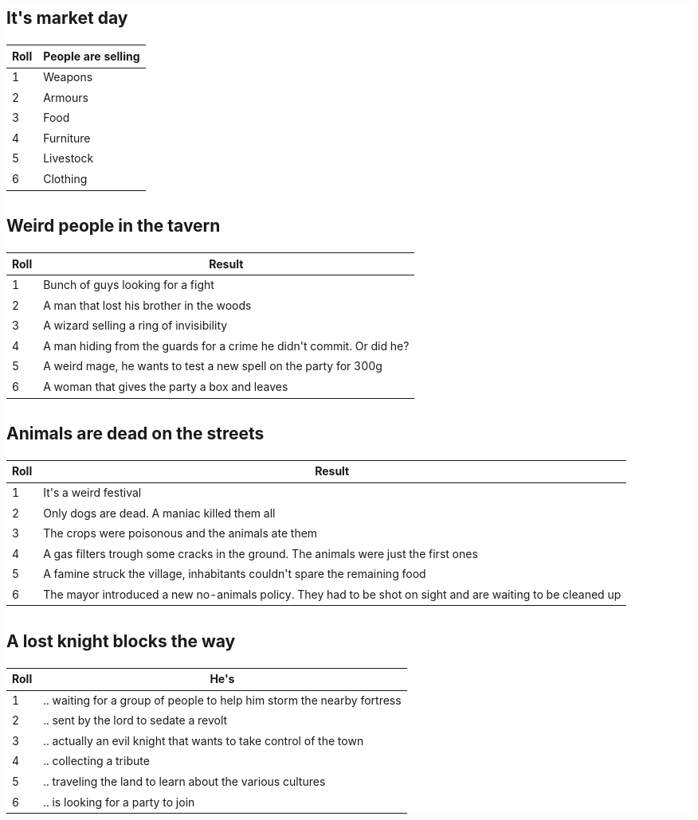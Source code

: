 ## It's market day

| Roll | People are selling |
| ---- | ------------------ |
| 1    | Weapons            |
| 2    | Armours            |
| 3    | Food               |
| 4    | Furniture          |
| 5    | Livestock          |
| 6    | Clothing           |

## Weird people in the tavern

| Roll | Result                                                                |
| ---- | --------------------------------------------------------------------- |
| 1    | Bunch of guys looking for a fight                                     |
| 2    | A man that lost his brother in the woods                              |
| 3    | A wizard selling a ring of invisibility                               |
| 4    | A man hiding from the guards for a crime he didn't commit. Or did he? |
| 5    | A weird mage, he wants to test a new spell on the party for 300g      |
| 6    | A woman that gives the party a box and leaves                         |

## Animals are dead on the streets

| Roll | Result                                                                                                      |
| ---- | ----------------------------------------------------------------------------------------------------------- |
| 1    | It's a weird festival                                                                                       |
| 2    | Only dogs are dead. A maniac killed them all                                                                |
| 3    | The crops were poisonous and the animals ate them                                                           |
| 4    | A gas filters trough some cracks in the ground. The animals were just the first ones                        |
| 5    | A famine struck the village, inhabitants couldn't spare the remaining food                                  |
| 6    | The mayor introduced a new no-animals policy. They had to be shot on sight and are waiting to be cleaned up |

## A lost knight blocks the way

| Roll | He's                                                                   |
| ---- | ---------------------------------------------------------------------- |
| 1    | .. waiting for a group of people to help him storm the nearby fortress |
| 2    | .. sent by the lord to sedate a revolt                                 |
| 3    | .. actually an evil knight that wants to take control of the town      |
| 4    | .. collecting a tribute                                                |
| 5    | .. traveling the land to learn about the various cultures              |
| 6    | .. is looking for a party to join                                      |

